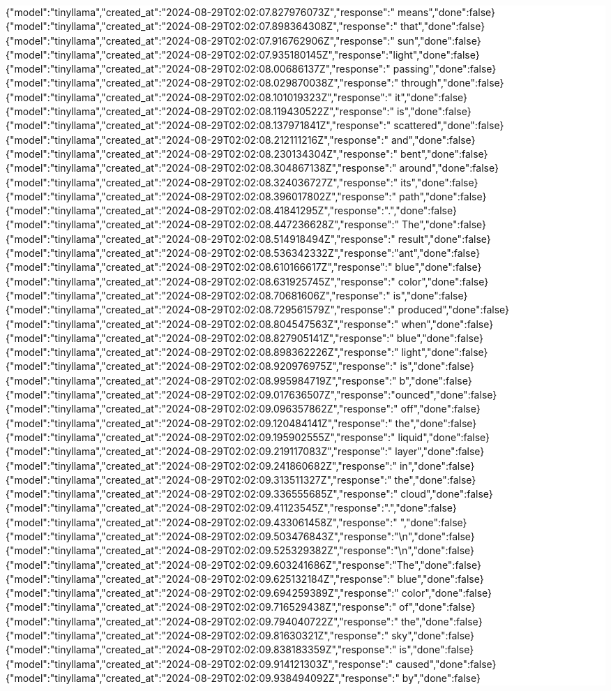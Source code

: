 {"model":"tinyllama","created_at":"2024-08-29T02:02:07.827976073Z","response":" means","done":false}
{"model":"tinyllama","created_at":"2024-08-29T02:02:07.898364308Z","response":" that","done":false}
{"model":"tinyllama","created_at":"2024-08-29T02:02:07.916762906Z","response":" sun","done":false}
{"model":"tinyllama","created_at":"2024-08-29T02:02:07.935180145Z","response":"light","done":false}
{"model":"tinyllama","created_at":"2024-08-29T02:02:08.00686137Z","response":" passing","done":false}
{"model":"tinyllama","created_at":"2024-08-29T02:02:08.029870038Z","response":" through","done":false}
{"model":"tinyllama","created_at":"2024-08-29T02:02:08.101019323Z","response":" it","done":false}
{"model":"tinyllama","created_at":"2024-08-29T02:02:08.119430522Z","response":" is","done":false}
{"model":"tinyllama","created_at":"2024-08-29T02:02:08.137971841Z","response":" scattered","done":false}
{"model":"tinyllama","created_at":"2024-08-29T02:02:08.212111216Z","response":" and","done":false}
{"model":"tinyllama","created_at":"2024-08-29T02:02:08.230134304Z","response":" bent","done":false}
{"model":"tinyllama","created_at":"2024-08-29T02:02:08.304867138Z","response":" around","done":false}
{"model":"tinyllama","created_at":"2024-08-29T02:02:08.324036727Z","response":" its","done":false}
{"model":"tinyllama","created_at":"2024-08-29T02:02:08.396017802Z","response":" path","done":false}
{"model":"tinyllama","created_at":"2024-08-29T02:02:08.41841295Z","response":".","done":false}
{"model":"tinyllama","created_at":"2024-08-29T02:02:08.447236628Z","response":" The","done":false}
{"model":"tinyllama","created_at":"2024-08-29T02:02:08.514918494Z","response":" result","done":false}
{"model":"tinyllama","created_at":"2024-08-29T02:02:08.536342332Z","response":"ant","done":false}
{"model":"tinyllama","created_at":"2024-08-29T02:02:08.610166617Z","response":" blue","done":false}
{"model":"tinyllama","created_at":"2024-08-29T02:02:08.631925745Z","response":" color","done":false}
{"model":"tinyllama","created_at":"2024-08-29T02:02:08.70681606Z","response":" is","done":false}
{"model":"tinyllama","created_at":"2024-08-29T02:02:08.729561579Z","response":" produced","done":false}
{"model":"tinyllama","created_at":"2024-08-29T02:02:08.804547563Z","response":" when","done":false}
{"model":"tinyllama","created_at":"2024-08-29T02:02:08.827905141Z","response":" blue","done":false}
{"model":"tinyllama","created_at":"2024-08-29T02:02:08.898362226Z","response":" light","done":false}
{"model":"tinyllama","created_at":"2024-08-29T02:02:08.920976975Z","response":" is","done":false}
{"model":"tinyllama","created_at":"2024-08-29T02:02:08.995984719Z","response":" b","done":false}
{"model":"tinyllama","created_at":"2024-08-29T02:02:09.017636507Z","response":"ounced","done":false}
{"model":"tinyllama","created_at":"2024-08-29T02:02:09.096357862Z","response":" off","done":false}
{"model":"tinyllama","created_at":"2024-08-29T02:02:09.120484141Z","response":" the","done":false}
{"model":"tinyllama","created_at":"2024-08-29T02:02:09.195902555Z","response":" liquid","done":false}
{"model":"tinyllama","created_at":"2024-08-29T02:02:09.219117083Z","response":" layer","done":false}
{"model":"tinyllama","created_at":"2024-08-29T02:02:09.241860682Z","response":" in","done":false}
{"model":"tinyllama","created_at":"2024-08-29T02:02:09.313511327Z","response":" the","done":false}
{"model":"tinyllama","created_at":"2024-08-29T02:02:09.336555685Z","response":" cloud","done":false}
{"model":"tinyllama","created_at":"2024-08-29T02:02:09.41123545Z","response":".","done":false}
{"model":"tinyllama","created_at":"2024-08-29T02:02:09.433061458Z","response":" ","done":false}
{"model":"tinyllama","created_at":"2024-08-29T02:02:09.503476843Z","response":"\n","done":false}
{"model":"tinyllama","created_at":"2024-08-29T02:02:09.525329382Z","response":"\n","done":false}
{"model":"tinyllama","created_at":"2024-08-29T02:02:09.603241686Z","response":"The","done":false}
{"model":"tinyllama","created_at":"2024-08-29T02:02:09.625132184Z","response":" blue","done":false}
{"model":"tinyllama","created_at":"2024-08-29T02:02:09.694259389Z","response":" color","done":false}
{"model":"tinyllama","created_at":"2024-08-29T02:02:09.716529438Z","response":" of","done":false}
{"model":"tinyllama","created_at":"2024-08-29T02:02:09.794040722Z","response":" the","done":false}
{"model":"tinyllama","created_at":"2024-08-29T02:02:09.81630321Z","response":" sky","done":false}
{"model":"tinyllama","created_at":"2024-08-29T02:02:09.838183359Z","response":" is","done":false}
{"model":"tinyllama","created_at":"2024-08-29T02:02:09.914121303Z","response":" caused","done":false}
{"model":"tinyllama","created_at":"2024-08-29T02:02:09.938494092Z","response":" by","done":false}